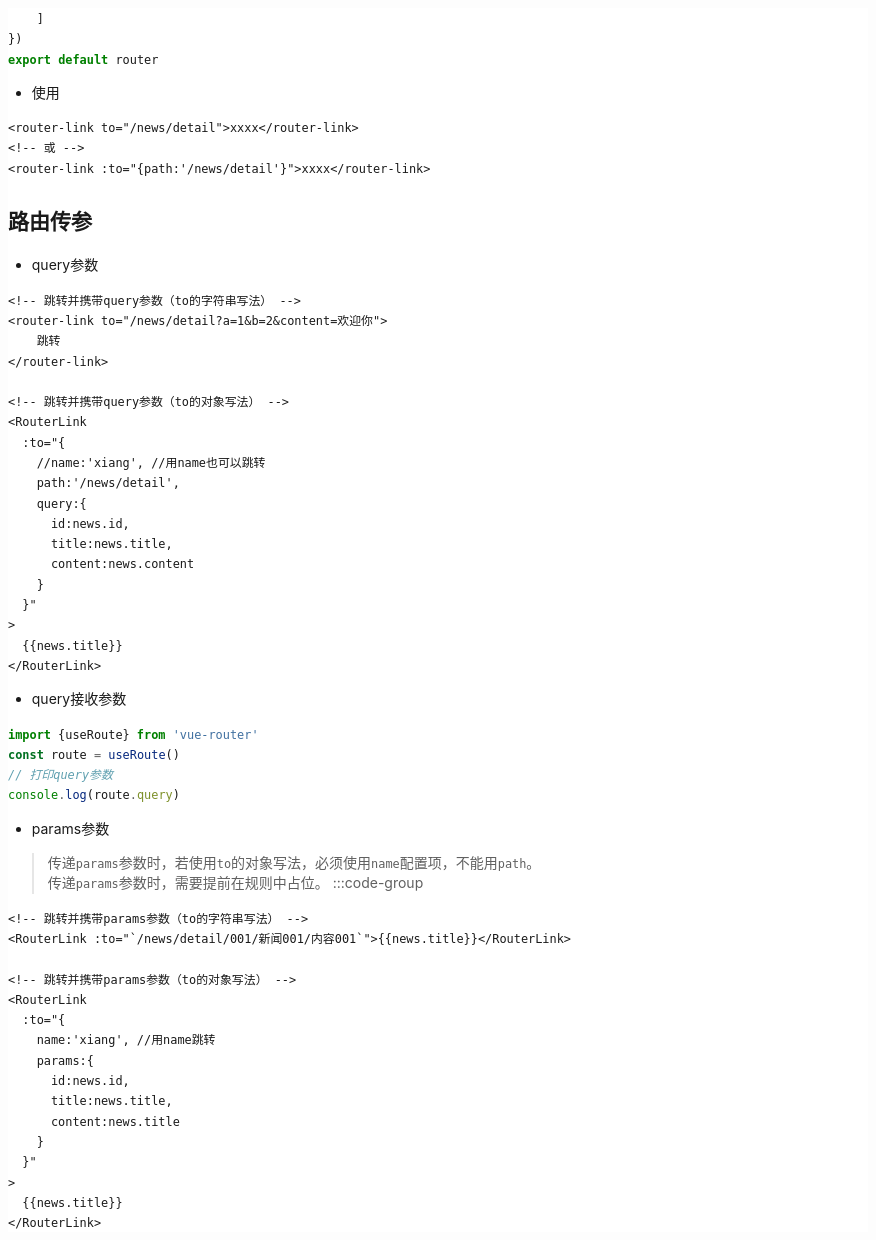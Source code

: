 ```ts
	]
})
export default router
```  
- 使用  
```vue
<router-link to="/news/detail">xxxx</router-link>
<!-- 或 -->
<router-link :to="{path:'/news/detail'}">xxxx</router-link>
```  

## 路由传参  
- query参数  
```vue
<!-- 跳转并携带query参数（to的字符串写法） -->
<router-link to="/news/detail?a=1&b=2&content=欢迎你">
	跳转
</router-link>
				
<!-- 跳转并携带query参数（to的对象写法） -->
<RouterLink 
  :to="{
    //name:'xiang', //用name也可以跳转
    path:'/news/detail',
    query:{
      id:news.id,
      title:news.title,
      content:news.content
    }
  }"
>
  {{news.title}}
</RouterLink>
```  
- query接收参数 
```ts 
import {useRoute} from 'vue-router'
const route = useRoute()
// 打印query参数
console.log(route.query)
```  

- params参数   
> 传递`params`参数时，若使用`to`的对象写法，必须使用`name`配置项，不能用`path`。  
> 传递`params`参数时，需要提前在规则中占位。 
:::code-group 
```vue [news.vue]
<!-- 跳转并携带params参数（to的字符串写法） -->
<RouterLink :to="`/news/detail/001/新闻001/内容001`">{{news.title}}</RouterLink>
				
<!-- 跳转并携带params参数（to的对象写法） -->
<RouterLink 
  :to="{
    name:'xiang', //用name跳转
    params:{
      id:news.id,
      title:news.title,
      content:news.title
    }
  }"
>
  {{news.title}}
</RouterLink>
```
